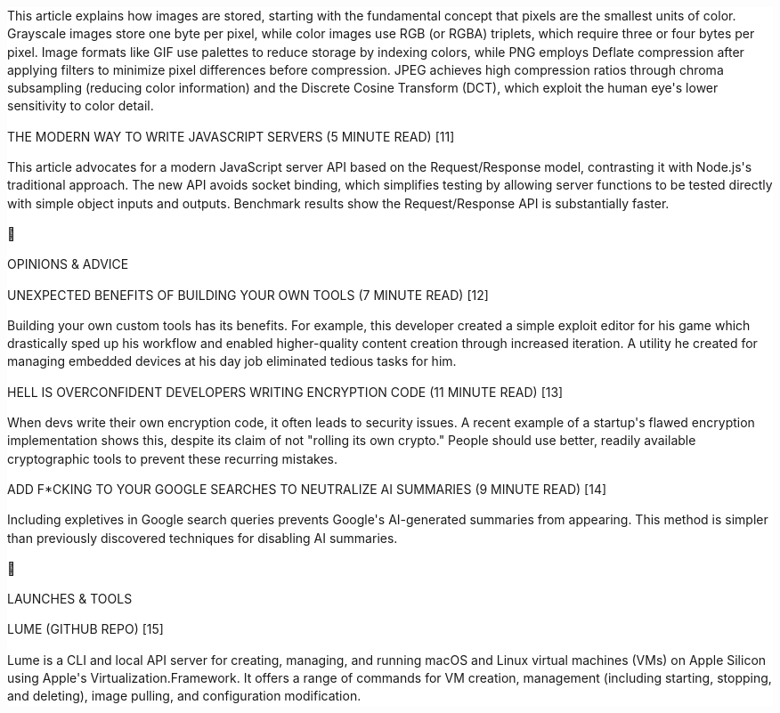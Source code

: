  This article explains how images are stored, starting with the
fundamental concept that pixels are the smallest units of color.
Grayscale images store one byte per pixel, while color images use RGB
(or RGBA) triplets, which require three or four bytes per pixel. Image
formats like GIF use palettes to reduce storage by indexing colors,
while PNG employs Deflate compression after applying filters to
minimize pixel differences before compression. JPEG achieves high
compression ratios through chroma subsampling (reducing color
information) and the Discrete Cosine Transform (DCT), which exploit
the human eye's lower sensitivity to color detail. 

 THE MODERN WAY TO WRITE JAVASCRIPT SERVERS (5 MINUTE READ) [11] 

 This article advocates for a modern JavaScript server API based on
the Request/Response model, contrasting it with Node.js's traditional
approach. The new API avoids socket binding, which simplifies testing
by allowing server functions to be tested directly with simple object
inputs and outputs. Benchmark results show the Request/Response API is
substantially faster. 

🧠 

OPINIONS & ADVICE

 UNEXPECTED BENEFITS OF BUILDING YOUR OWN TOOLS (7 MINUTE READ) [12] 

 Building your own custom tools has its benefits. For example, this
developer created a simple exploit editor for his game which
drastically sped up his workflow and enabled higher-quality content
creation through increased iteration. A utility he created for
managing embedded devices at his day job eliminated tedious tasks for
him. 

 HELL IS OVERCONFIDENT DEVELOPERS WRITING ENCRYPTION CODE (11 MINUTE
READ) [13] 

 When devs write their own encryption code, it often leads to security
issues. A recent example of a startup's flawed encryption
implementation shows this, despite its claim of not "rolling its own
crypto." People should use better, readily available cryptographic
tools to prevent these recurring mistakes. 

 ADD F*CKING TO YOUR GOOGLE SEARCHES TO NEUTRALIZE AI SUMMARIES (9
MINUTE READ) [14] 

 Including expletives in Google search queries prevents Google's
AI-generated summaries from appearing. This method is simpler than
previously discovered techniques for disabling AI summaries. 

🚀 

LAUNCHES & TOOLS

 LUME (GITHUB REPO) [15] 

 Lume is a CLI and local API server for creating, managing, and
running macOS and Linux virtual machines (VMs) on Apple Silicon using
Apple's Virtualization.Framework. It offers a range of commands for VM
creation, management (including starting, stopping, and deleting),
image pulling, and configuration modification. 
